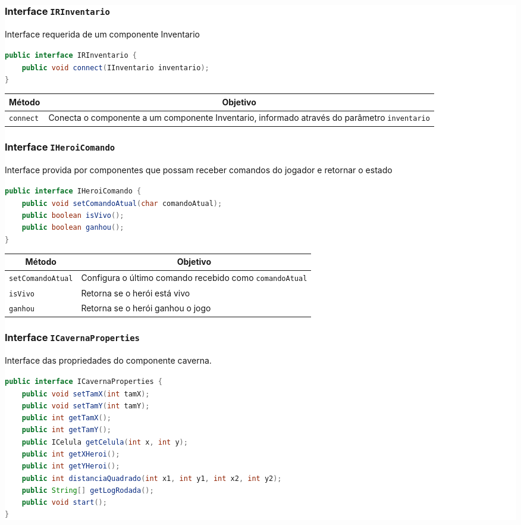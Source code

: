 


### Interface `IRInventario`

Interface requerida de um componente Inventario

~~~java
public interface IRInventario {
	public void connect(IInventario inventario);
}
~~~

Método | Objetivo
-------| --------
`connect`| Conecta o componente a um componente Inventario, informado através do parâmetro `inventario`



### Interface `IHeroiComando`

Interface provida por componentes que possam receber comandos do jogador e retornar o estado

~~~java
public interface IHeroiComando {
	public void setComandoAtual(char comandoAtual);
	public boolean isVivo();
	public boolean ganhou();
}
~~~

Método | Objetivo
-------| --------
`setComandoAtual`| Configura o último comando recebido como `comandoAtual`
`isVivo`| Retorna se o herói está vivo
`ganhou`| Retorna se o herói ganhou o jogo

### Interface `ICavernaProperties`

Interface das propriedades do componente caverna.

~~~java
public interface ICavernaProperties {
	public void setTamX(int tamX);
	public void setTamY(int tamY);
	public int getTamX();
	public int getTamY();
	public ICelula getCelula(int x, int y);
	public int getXHeroi();
	public int getYHeroi();
	public int distanciaQuadrado(int x1, int y1, int x2, int y2);
	public String[] getLogRodada();
	public void start();
}
~~~
